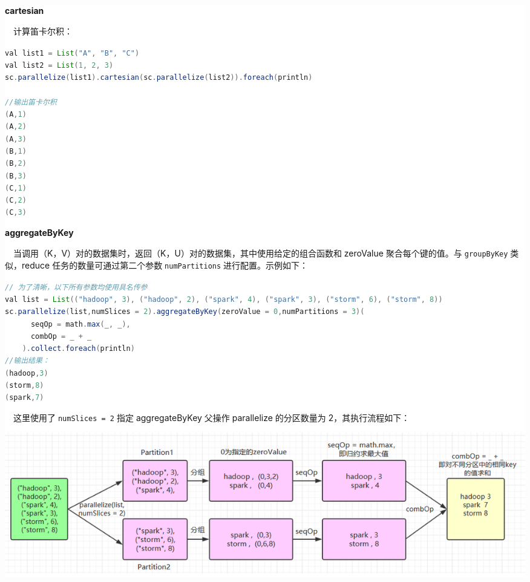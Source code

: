 **cartesian**

&emsp;计算笛卡尔积：

```java
val list1 = List("A", "B", "C")
val list2 = List(1, 2, 3)
sc.parallelize(list1).cartesian(sc.parallelize(list2)).foreach(println)

//输出笛卡尔积
(A,1)
(A,2)
(A,3)
(B,1)
(B,2)
(B,3)
(C,1)
(C,2)
(C,3)
```

**aggregateByKey**

&emsp;当调用（K，V）对的数据集时，返回（K，U）对的数据集，其中使用给定的组合函数和 zeroValue 聚合每个键的值。与 `groupByKey` 类似，reduce 任务的数量可通过第二个参数 `numPartitions` 进行配置。示例如下：

```java
// 为了清晰，以下所有参数均使用具名传参
val list = List(("hadoop", 3), ("hadoop", 2), ("spark", 4), ("spark", 3), ("storm", 6), ("storm", 8))
sc.parallelize(list,numSlices = 2).aggregateByKey(zeroValue = 0,numPartitions = 3)(
      seqOp = math.max(_, _),
      combOp = _ + _
    ).collect.foreach(println)
//输出结果：
(hadoop,3)
(storm,8)
(spark,7)
```

&emsp;这里使用了 `numSlices = 2` 指定 aggregateByKey 父操作 parallelize 的分区数量为 2，其执行流程如下：

![img](./images/spark-aggregateByKey.png)
